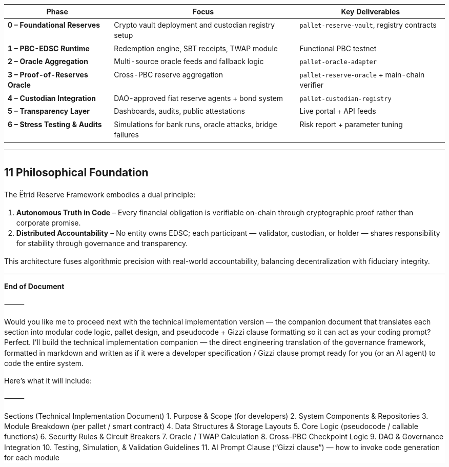 | Phase | Focus | Key Deliverables |
|---|---|---|
| **0 – Foundational Reserves** | Crypto vault deployment and custodian registry setup | `pallet-reserve-vault`, registry contracts |
| **1 – PBC-EDSC Runtime** | Redemption engine, SBT receipts, TWAP module | Functional PBC testnet |
| **2 – Oracle Aggregation** | Multi-source oracle feeds and fallback logic | `pallet-oracle-adapter` |
| **3 – Proof-of-Reserves Oracle** | Cross-PBC reserve aggregation | `pallet-reserve-oracle` + main-chain verifier |
| **4 – Custodian Integration** | DAO-approved fiat reserve agents + bond system | `pallet-custodian-registry` |
| **5 – Transparency Layer** | Dashboards, audits, public attestations | Live portal + API feeds |
| **6 – Stress Testing & Audits** | Simulations for bank runs, oracle attacks, bridge failures | Risk report + parameter tuning |

---

## 11  Philosophical Foundation

The Ëtrid Reserve Framework embodies a dual principle:

1. **Autonomous Truth in Code** – Every financial obligation is verifiable on-chain through cryptographic proof rather than corporate promise.  
2. **Distributed Accountability** – No entity owns EDSC; each participant — validator, custodian, or holder — shares responsibility for stability through governance and transparency.

This architecture fuses algorithmic precision with real-world accountability, balancing decentralization with fiduciary integrity.

---

**End of Document**


⸻

Would you like me to proceed next with the technical implementation version — the companion document that translates each section into modular code logic, pallet design, and pseudocode + Gizzi clause formatting so it can act as your coding prompt?Perfect. I’ll build the technical implementation companion — the direct engineering translation of the governance framework, formatted in markdown and written as if it were a developer specification / Gizzi clause prompt ready for you (or an AI agent) to code the entire system.

Here’s what it will include:

⸻

Sections (Technical Implementation Document)
	1.	Purpose & Scope (for developers)
	2.	System Components & Repositories
	3.	Module Breakdown (per pallet / smart contract)
	4.	Data Structures & Storage Layouts
	5.	Core Logic (pseudocode / callable functions)
	6.	Security Rules & Circuit Breakers
	7.	Oracle / TWAP Calculation
	8.	Cross-PBC Checkpoint Logic
	9.	DAO & Governance Integration
	10.	Testing, Simulation, & Validation Guidelines
	11.	AI Prompt Clause (“Gizzi clause”) — how to invoke code generation for each module
